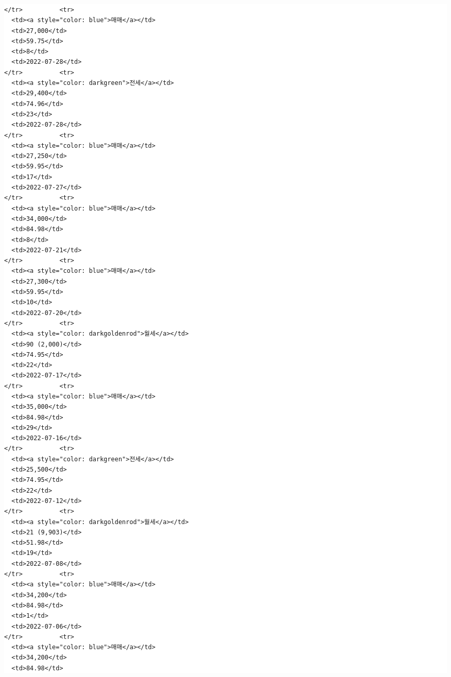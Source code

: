     </tr>          <tr>
      <td><a style="color: blue">매매</a></td>
      <td>27,000</td>
      <td>59.75</td>
      <td>8</td>
      <td>2022-07-28</td>
    </tr>          <tr>
      <td><a style="color: darkgreen">전세</a></td>
      <td>29,400</td>
      <td>74.96</td>
      <td>23</td>
      <td>2022-07-28</td>
    </tr>          <tr>
      <td><a style="color: blue">매매</a></td>
      <td>27,250</td>
      <td>59.95</td>
      <td>17</td>
      <td>2022-07-27</td>
    </tr>          <tr>
      <td><a style="color: blue">매매</a></td>
      <td>34,000</td>
      <td>84.98</td>
      <td>8</td>
      <td>2022-07-21</td>
    </tr>          <tr>
      <td><a style="color: blue">매매</a></td>
      <td>27,300</td>
      <td>59.95</td>
      <td>10</td>
      <td>2022-07-20</td>
    </tr>          <tr>
      <td><a style="color: darkgoldenrod">월세</a></td>
      <td>90 (2,000)</td>
      <td>74.95</td>
      <td>22</td>
      <td>2022-07-17</td>
    </tr>          <tr>
      <td><a style="color: blue">매매</a></td>
      <td>35,000</td>
      <td>84.98</td>
      <td>29</td>
      <td>2022-07-16</td>
    </tr>          <tr>
      <td><a style="color: darkgreen">전세</a></td>
      <td>25,500</td>
      <td>74.95</td>
      <td>22</td>
      <td>2022-07-12</td>
    </tr>          <tr>
      <td><a style="color: darkgoldenrod">월세</a></td>
      <td>21 (9,903)</td>
      <td>51.98</td>
      <td>19</td>
      <td>2022-07-08</td>
    </tr>          <tr>
      <td><a style="color: blue">매매</a></td>
      <td>34,200</td>
      <td>84.98</td>
      <td>1</td>
      <td>2022-07-06</td>
    </tr>          <tr>
      <td><a style="color: blue">매매</a></td>
      <td>34,200</td>
      <td>84.98</td>